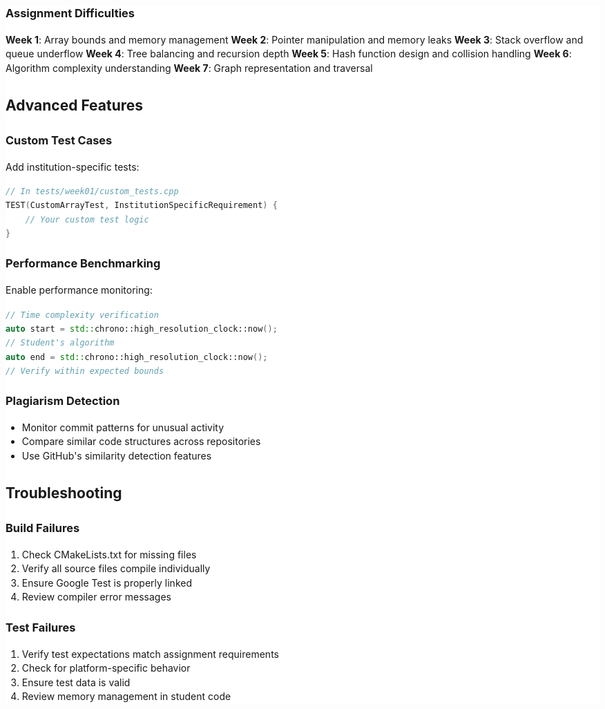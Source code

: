 ### Assignment Difficulties
**Week 1**: Array bounds and memory management
**Week 2**: Pointer manipulation and memory leaks
**Week 3**: Stack overflow and queue underflow
**Week 4**: Tree balancing and recursion depth
**Week 5**: Hash function design and collision handling
**Week 6**: Algorithm complexity understanding
**Week 7**: Graph representation and traversal

## Advanced Features

### Custom Test Cases
Add institution-specific tests:
```cpp
// In tests/week01/custom_tests.cpp
TEST(CustomArrayTest, InstitutionSpecificRequirement) {
    // Your custom test logic
}
```

### Performance Benchmarking
Enable performance monitoring:
```cpp
// Time complexity verification
auto start = std::chrono::high_resolution_clock::now();
// Student's algorithm
auto end = std::chrono::high_resolution_clock::now();
// Verify within expected bounds
```

### Plagiarism Detection
- Monitor commit patterns for unusual activity
- Compare similar code structures across repositories
- Use GitHub's similarity detection features

## Troubleshooting

### Build Failures
1. Check CMakeLists.txt for missing files
2. Verify all source files compile individually
3. Ensure Google Test is properly linked
4. Review compiler error messages

### Test Failures
1. Verify test expectations match assignment requirements
2. Check for platform-specific behavior
3. Ensure test data is valid
4. Review memory management in student code
